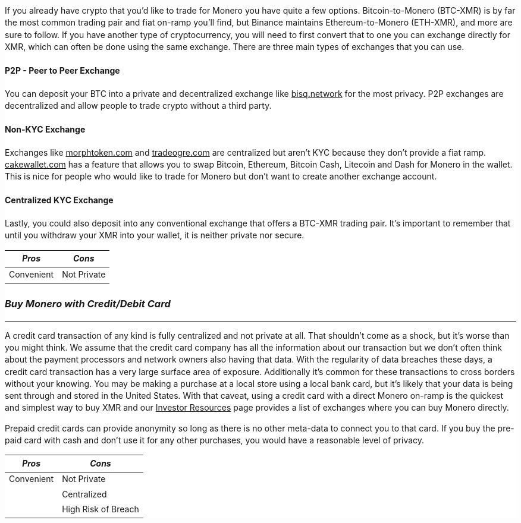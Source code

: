 If you already have crypto that you’d like to trade for Monero you have quite a few options. Bitcoin-to-Monero (BTC-XMR) is by far the most common trading pair and fiat on-ramp you’ll find, but Binance maintains Ethereum-to-Monero (ETH-XMR), and more are sure to follow. If you have another type of cryptocurrency, you will need to first convert that to one you can exchange directly for XMR, which can often be done using the same exchange. There are three main types of exchanges that you can use.

#### P2P - Peer to Peer Exchange
You can deposit your BTC into a private and decentralized exchange like [bisq.network](https://bisq.network/) for the most privacy. P2P exchanges are decentralized and allow people to trade crypto without a third party.

#### Non-KYC Exchange
Exchanges like [morphtoken.com](https://www.morphtoken.com/) and [tradeogre.com](https://tradeogre.com/) are centralized but aren’t KYC because they don’t provide a fiat ramp. [cakewallet.com](https://cakewallet.com/) has a feature that allows you to swap Bitcoin, Ethereum, Bitcoin Cash, Litecoin and Dash for Monero in the wallet. This is nice for people who would like to trade for Monero but don’t want to create another exchange account.

#### Centralized KYC Exchange
Lastly, you could also deposit into any conventional exchange that offers a BTC-XMR trading pair. It’s important to remember that until you withdraw your XMR into your wallet, it is neither private nor secure.

| _**Pros**_ | _**Cons**_ |
|--|--|
| Convenient | Not Private |

### _Buy Monero with Credit/Debit Card_
---

A credit card transaction of any kind is fully centralized and not private at all. That shouldn’t come as a shock, but it’s worse than you might think. We assume that the credit card company has all the information about our transaction but we don’t often think about the payment processors and network owners also having that data. With the regularity of data breaches these days, a credit card transaction has a very large surface area of exposure. Additionally it’s common for these transactions to cross borders without your knowing. You may be making a purchase at a local store using a local bank card, but it’s likely that your data is being sent through and stored in the United States. With that caveat, using a credit card with a direct Monero on-ramp is the quickest and simplest way to buy XMR and our [Investor Resources](https://www.monerooutreach.org/investors/) page provides a list of exchanges where you can buy Monero directly.

Prepaid credit cards can provide anonymity so long as there is no other meta-data to connect you to that card. If you buy the pre-paid card with cash and don’t use it for any other purchases, you would have a reasonable level of privacy.

| _**Pros**_ | _**Cons**_ |
|--|--|
| Convenient | Not Private |
|  | Centralized |
|  | High Risk of Breach |

